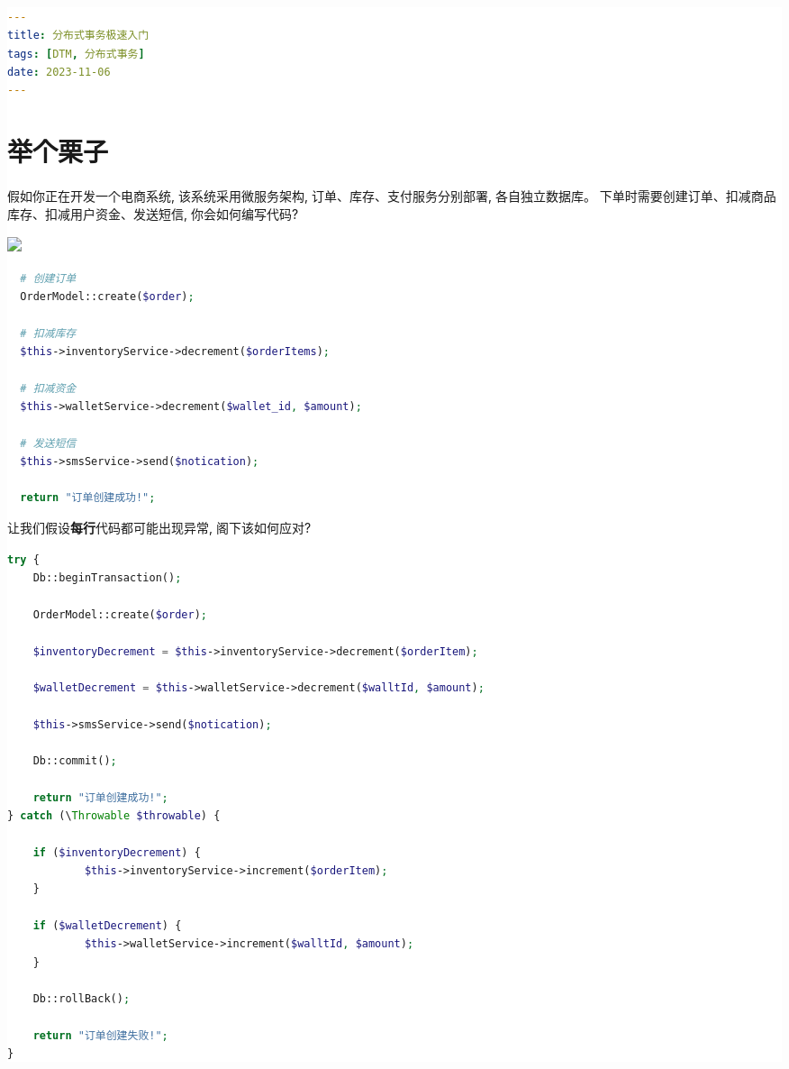 ```yaml
---
title: 分布式事务极速入门
tags: [DTM, 分布式事务]
date: 2023-11-06
---
```

# 举个栗子

假如你正在开发一个电商系统, 该系统采用微服务架构, 订单、库存、支付服务分别部署, 各自独立数据库。
下单时需要创建订单、扣减商品库存、扣减用户资金、发送短信, 你会如何编写代码?

![](架构.jpeg)



```php
  # 创建订单
  OrderModel::create($order);

  # 扣减库存
  $this->inventoryService->decrement($orderItems);

  # 扣减资金
  $this->walletService->decrement($wallet_id, $amount);

  # 发送短信
  $this->smsService->send($notication);

  return "订单创建成功!";
```

让我们假设**每行**代码都可能出现异常, 阁下该如何应对?

```php
try {
    Db::beginTransaction();
  
    OrderModel::create($order);
  
    $inventoryDecrement = $this->inventoryService->decrement($orderItem);

    $walletDecrement = $this->walletService->decrement($walltId, $amount);
  
    $this->smsService->send($notication);
  
    Db::commit();
  
    return "订单创建成功!";
} catch (\Throwable $throwable) {
  
    if ($inventoryDecrement) {
    		$this->inventoryService->increment($orderItem);
    }
  
    if ($walletDecrement) {
    		$this->walletService->increment($walltId, $amount);
    }
  
    Db::rollBack();
  
    return "订单创建失败!";
}
```
